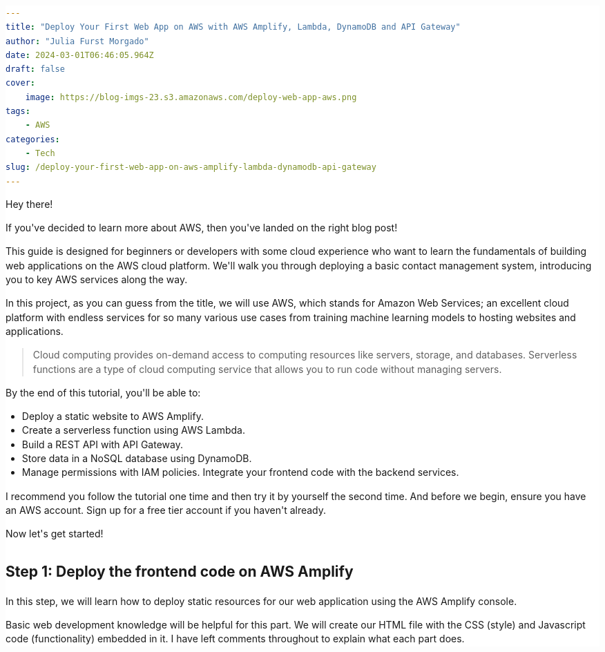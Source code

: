 ```yaml
---
title: "Deploy Your First Web App on AWS with AWS Amplify, Lambda, DynamoDB and API Gateway"
author: "Julia Furst Morgado"
date: 2024-03-01T06:46:05.964Z
draft: false
cover:
    image: https://blog-imgs-23.s3.amazonaws.com/deploy-web-app-aws.png
tags: 
    - AWS
categories: 
    - Tech
slug: /deploy-your-first-web-app-on-aws-amplify-lambda-dynamodb-api-gateway
---
```


Hey there!

If you've decided to learn more about AWS, then you've landed on the right blog post!

This guide is designed for beginners or developers with some cloud experience who want to learn the fundamentals of building web applications on the AWS cloud platform. We'll walk you through deploying a basic contact management system, introducing you to key AWS services along the way.

In this project, as you can guess from the title, we will use AWS, which stands for Amazon Web Services; an excellent cloud platform with endless services for so many various use cases from training machine learning models to hosting websites and applications.

>Cloud computing provides on-demand access to computing resources like servers, storage, and databases. 
> Serverless functions are a type of cloud computing service that allows you to run code without managing servers.

By the end of this tutorial, you'll be able to:

- Deploy a static website to AWS Amplify.
- Create a serverless function using AWS Lambda.
- Build a REST API with API Gateway.
- Store data in a NoSQL database using DynamoDB.
- Manage permissions with IAM policies.
Integrate your frontend code with the backend services.

I recommend you follow the tutorial one time and then try it by yourself the second time. And before we begin, ensure you have an AWS account. Sign up for a free tier account if you haven't already.

Now let's get started!

## Step 1: Deploy the frontend code on AWS Amplify

In this step, we will learn how to deploy static resources for our web application using the AWS Amplify console. 

Basic web development knowledge will be helpful for this part. We will create our HTML file with the CSS (style) and Javascript code (functionality) embedded in it. I have left comments throughout to explain what each part does. 

